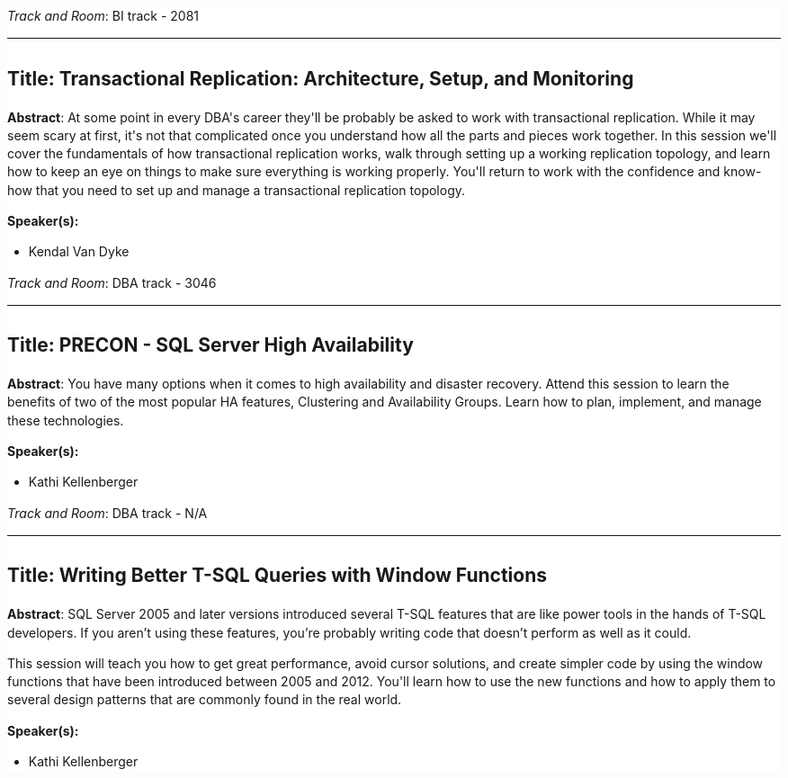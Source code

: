 *Track and Room*: BI track - 2081
 
----------------------------------------------------------------------------------- 
 
 
## Title: Transactional Replication: Architecture, Setup, and Monitoring
 
**Abstract**:
At some point in every DBA's career they'll be probably be asked to work with transactional replication. While it may seem scary at first, it's not that complicated once you understand how all the parts and pieces work together. In this session we'll cover the fundamentals of how transactional replication works, walk through setting up a working replication topology, and learn how to keep an eye on things to make sure everything is working properly. You'll return to work with the confidence and know-how that you need to set up and manage a transactional replication topology.

 
**Speaker(s):**
- Kendal Van Dyke
 
*Track and Room*: DBA track - 3046
 
----------------------------------------------------------------------------------- 
 
 
## Title: PRECON - SQL Server High Availability
 
**Abstract**:
You have many options when it comes to high availability and disaster recovery. Attend this session to learn the benefits of two of the most popular HA features, Clustering and Availability Groups. Learn how to plan, implement, and manage these technologies. 
 
**Speaker(s):**
- Kathi Kellenberger
 
*Track and Room*: DBA track - N/A
 
----------------------------------------------------------------------------------- 
 
 
## Title: Writing Better T-SQL Queries with Window Functions
 
**Abstract**:
SQL Server 2005 and later versions introduced several T-SQL features that are like power tools in the hands of T-SQL developers. If you aren’t using these features, you’re probably writing code that doesn’t perform as well as it could. 

This session will teach you how to get great performance, avoid cursor solutions, and create simpler code by using the window functions that have been introduced between 2005 and 2012. You'll learn how to use the new functions and how to apply them to several design patterns that are commonly found in the real world. 
 
**Speaker(s):**
- Kathi Kellenberger
 